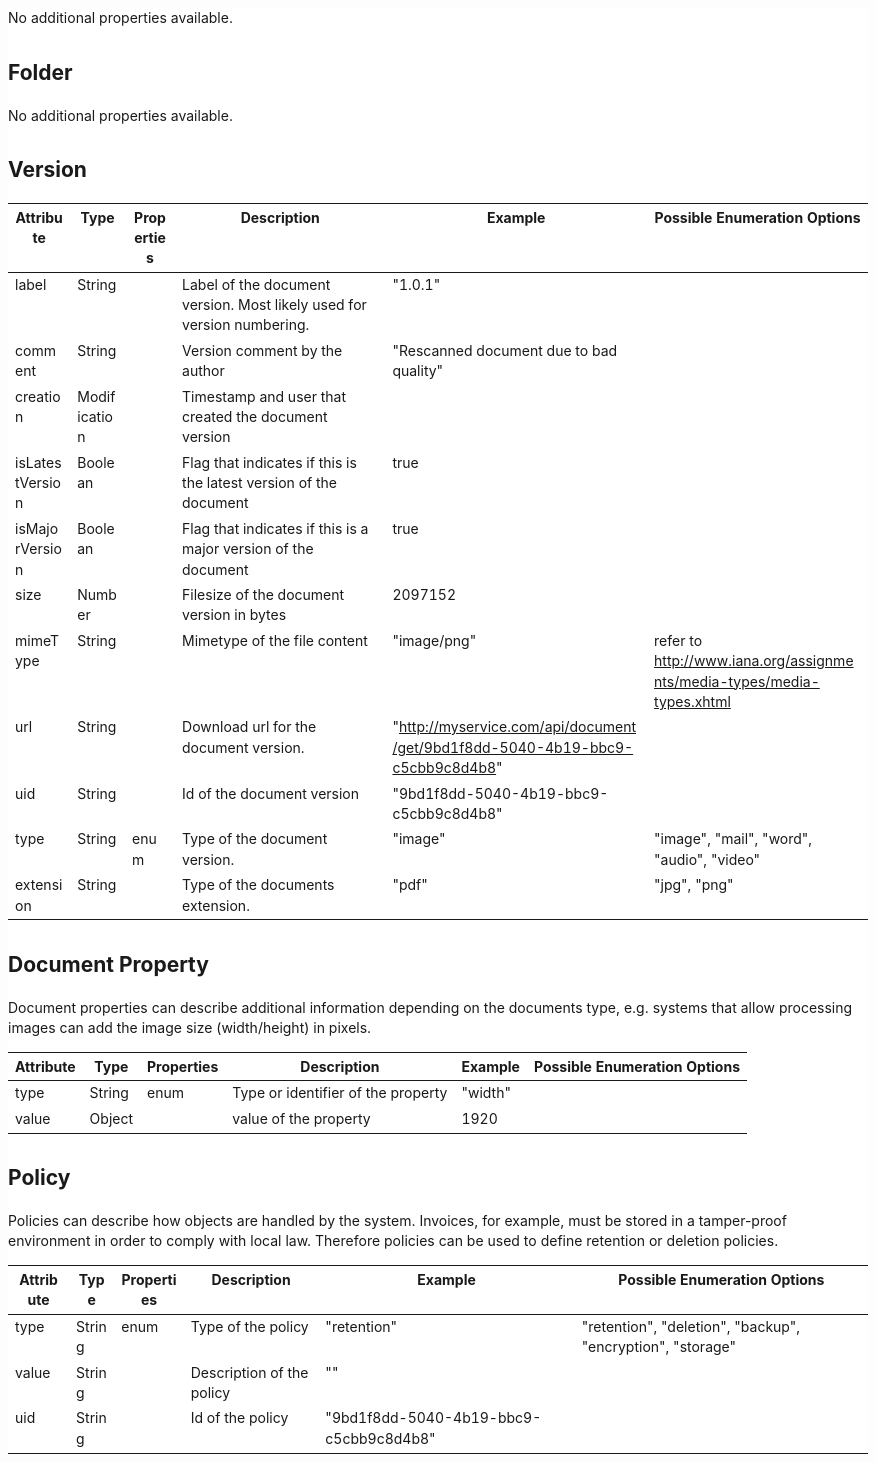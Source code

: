 No additional properties available.

## Folder

No additional properties available.

## Version

| Attribute       | Type         | Properties | Description                                                            | Example                                                                      | Possible Enumeration Options                                           |
| --------------- | ------------ | ---------- | ---------------------------------------------------------------------- | ---------------------------------------------------------------------------- | ---------------------------------------------------------------------- |
| label           | String       |            | Label of the document version. Most likely used for version numbering. | "1.0.1"                                                                      |                                                                        |
| comment         | String       |            | Version comment by the author                                          | "Rescanned document due to bad quality"                                      |                                                                        |
| creation        | Modification |            | Timestamp and user that created the document version                   |                                                                              |                                                                        |
| isLatestVersion | Boolean      |            | Flag that indicates if this is the latest version of the document      | true                                                                         |                                                                        |
| isMajorVersion  | Boolean      |            | Flag that indicates if this is a major version of the document         | true                                                                         |                                                                        |
| size            | Number       |            | Filesize of the document version in bytes                              | 2097152                                                                      |                                                                        |
| mimeType        | String       |            | Mimetype of the file content                                           | "image/png"                                                                  | refer to http://www.iana.org/assignments/media-types/media-types.xhtml |
| url             | String       |            | Download url for the document version.                                 | "http://myservice.com/api/document/get/9bd1f8dd-5040-4b19-bbc9-c5cbb9c8d4b8" |                                                                        |
| uid             | String       |            | Id of the document version                                             | "9bd1f8dd-5040-4b19-bbc9-c5cbb9c8d4b8"                                       |                                                                        |
| type            | String       | enum       | Type of the document version.                                          | "image"                                                                      | "image", "mail", "word", "audio", "video"                              |
| extension       | String       |            | Type of the documents extension.                                       | "pdf"                                                                        | "jpg", "png"                                                           |

## Document Property

Document properties can describe additional information depending on the documents type,
e.g. systems that allow processing images can add the image size (width/height) in pixels.

| Attribute | Type   | Properties | Description                        | Example | Possible Enumeration Options |
| --------- | ------ | ---------- | ---------------------------------- | ------- | ---------------------------- |
| type      | String | enum       | Type or identifier of the property | "width" |                              |
| value     | Object |            | value of the property              | 1920    |                              |

## Policy

Policies can describe how objects are handled by the system.
Invoices, for example, must be stored in a tamper-proof environment in order to comply with local law.
Therefore policies can be used to define retention or deletion policies.

| Attribute | Type   | Properties | Description               | Example                                | Possible Enumeration Options                               |
| --------- | ------ | ---------- | ------------------------- | -------------------------------------- | ---------------------------------------------------------- |
| type      | String | enum       | Type of the policy        | "retention"                            | "retention", "deletion", "backup", "encryption", "storage" |
| value     | String |            | Description of the policy | ""                                     |                                                            |
| uid       | String |            | Id of the policy          | "9bd1f8dd-5040-4b19-bbc9-c5cbb9c8d4b8" |                                                            |
